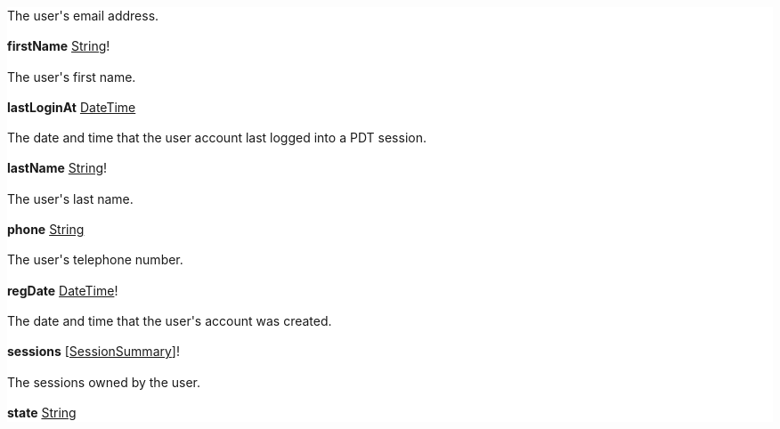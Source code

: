 The user's email address.

</td>
</tr>
<tr>
<td colspan="2" valign="top"><strong>firstName</strong></td>
<td valign="top"><a href="#string">String</a>!</td>
<td>

The user's first name.

</td>
</tr>
<tr>
<td colspan="2" valign="top"><strong>lastLoginAt</strong></td>
<td valign="top"><a href="#datetime">DateTime</a></td>
<td>

The date and time that the user account last logged into a PDT session.

</td>
</tr>
<tr>
<td colspan="2" valign="top"><strong>lastName</strong></td>
<td valign="top"><a href="#string">String</a>!</td>
<td>

The user's last name.

</td>
</tr>
<tr>
<td colspan="2" valign="top"><strong>phone</strong></td>
<td valign="top"><a href="#string">String</a></td>
<td>

The user's telephone number.

</td>
</tr>
<tr>
<td colspan="2" valign="top"><strong>regDate</strong></td>
<td valign="top"><a href="#datetime">DateTime</a>!</td>
<td>

The date and time that the user's account was created.

</td>
</tr>
<tr>
<td colspan="2" valign="top"><strong>sessions</strong></td>
<td valign="top">[<a href="#sessionsummary">SessionSummary</a>]!</td>
<td>

The sessions owned by the user.

</td>
</tr>
<tr>
<td colspan="2" valign="top"><strong>state</strong></td>
<td valign="top"><a href="#string">String</a></td>
<td>
